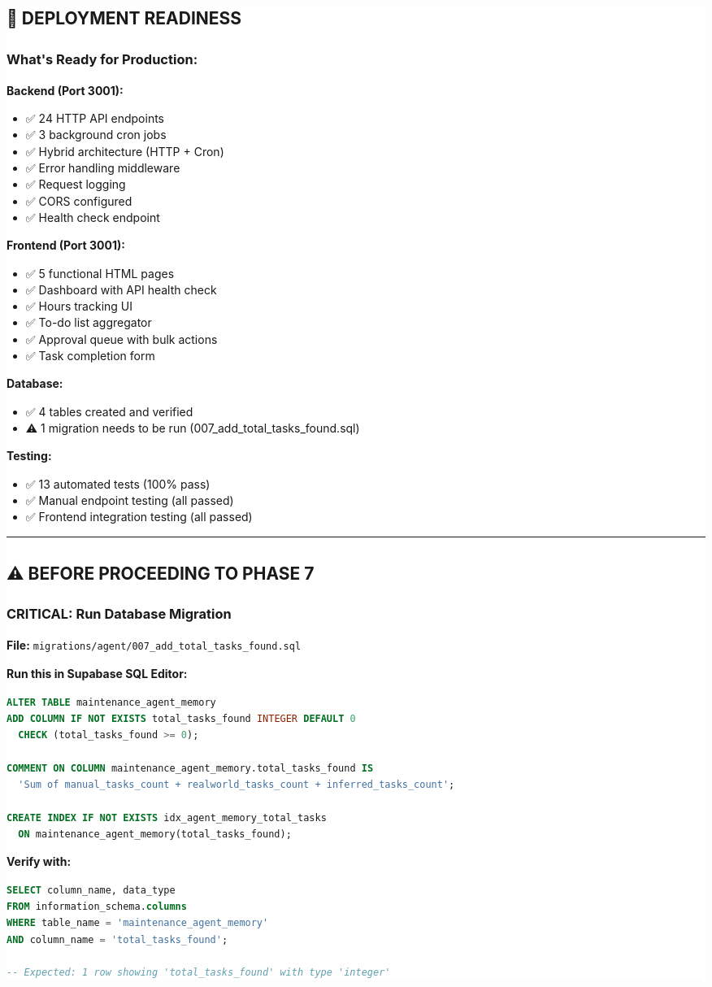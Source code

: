 
## 🚀 DEPLOYMENT READINESS

### What's Ready for Production:

**Backend (Port 3001):**
- ✅ 24 HTTP API endpoints
- ✅ 3 background cron jobs
- ✅ Hybrid architecture (HTTP + Cron)
- ✅ Error handling middleware
- ✅ Request logging
- ✅ CORS configured
- ✅ Health check endpoint

**Frontend (Port 3001):**
- ✅ 5 functional HTML pages
- ✅ Dashboard with API health check
- ✅ Hours tracking UI
- ✅ To-do list aggregator
- ✅ Approval queue with bulk actions
- ✅ Task completion form

**Database:**
- ✅ 4 tables created and verified
- ⚠️ 1 migration needs to be run (007_add_total_tasks_found.sql)

**Testing:**
- ✅ 13 automated tests (100% pass)
- ✅ Manual endpoint testing (all passed)
- ✅ Frontend integration testing (all passed)

---

## ⚠️ BEFORE PROCEEDING TO PHASE 7

### CRITICAL: Run Database Migration

**File:** `migrations/agent/007_add_total_tasks_found.sql`

**Run this in Supabase SQL Editor:**
```sql
ALTER TABLE maintenance_agent_memory
ADD COLUMN IF NOT EXISTS total_tasks_found INTEGER DEFAULT 0
  CHECK (total_tasks_found >= 0);

COMMENT ON COLUMN maintenance_agent_memory.total_tasks_found IS
  'Sum of manual_tasks_count + realworld_tasks_count + inferred_tasks_count';

CREATE INDEX IF NOT EXISTS idx_agent_memory_total_tasks
  ON maintenance_agent_memory(total_tasks_found);
```

**Verify with:**
```sql
SELECT column_name, data_type
FROM information_schema.columns
WHERE table_name = 'maintenance_agent_memory'
AND column_name = 'total_tasks_found';

-- Expected: 1 row showing 'total_tasks_found' with type 'integer'
```
